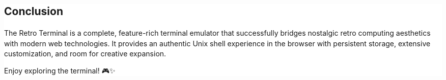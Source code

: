 ## Conclusion

The Retro Terminal is a complete, feature-rich terminal emulator that successfully bridges nostalgic retro computing aesthetics with modern web technologies. It provides an authentic Unix shell experience in the browser with persistent storage, extensive customization, and room for creative expansion.

Enjoy exploring the terminal! 🎮✨

